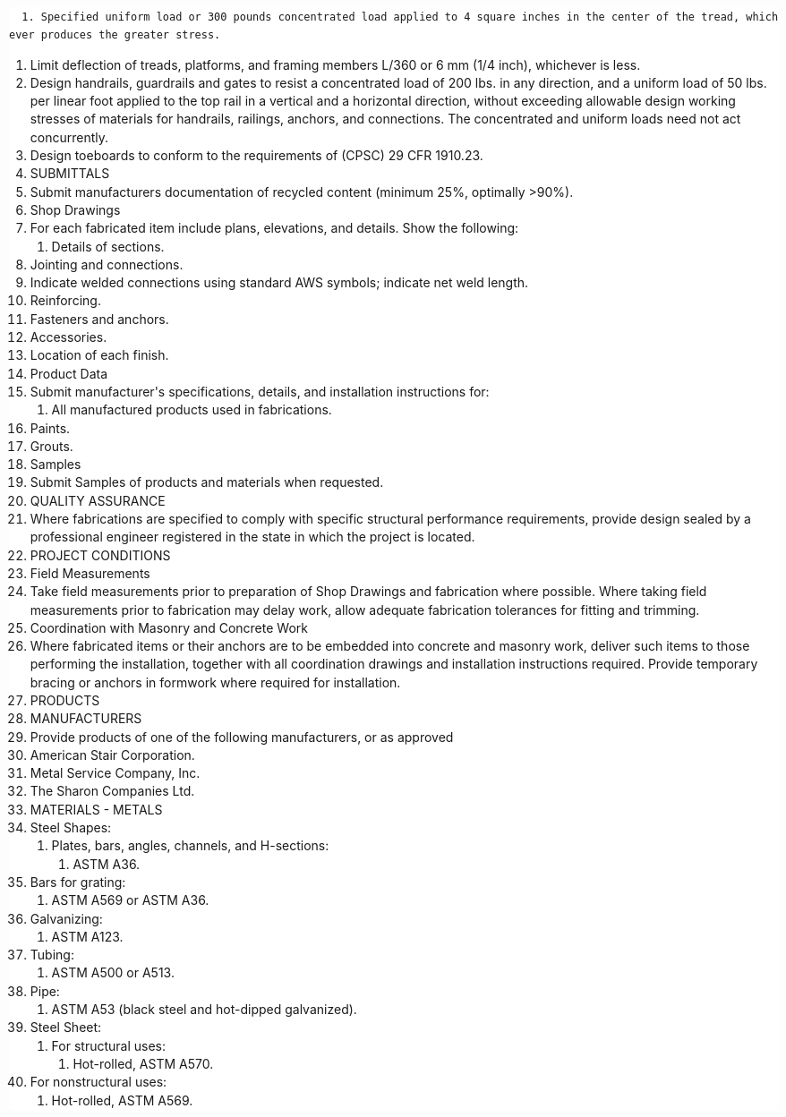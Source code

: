       1. Specified uniform load or 300 pounds concentrated load applied to 4 square inches in the center of the tread, whichever produces the greater stress.
   1. Limit deflection of treads, platforms, and framing members L/360 or 6 mm (1/4 inch), whichever is less.
   1. Design handrails, guardrails and gates to resist a concentrated load of 200 lbs. in any direction, and a uniform load of 50 lbs. per linear foot applied to the top rail in a vertical and a horizontal direction, without exceeding allowable design working stresses of materials for handrails, railings, anchors, and connections. The concentrated and uniform loads need not act concurrently.
   1. Design toeboards to conform to the requirements of (CPSC) 29 CFR 1910.23.
   1. SUBMITTALS
   1. Submit manufacturers documentation of recycled content (minimum 25%, optimally >90%).
   1. Shop Drawings
   1. For each fabricated item include plans, elevations, and details. Show the following:
      1. Details of sections.
   1. Jointing and connections.
   1. Indicate welded connections using standard AWS symbols; indicate net weld length.
   1. Reinforcing.
   1. Fasteners and anchors.
   1. Accessories.
   1. Location of each finish.
   1. Product Data
   1. Submit manufacturer's specifications, details, and installation instructions for:
      1. All manufactured products used in fabrications.
   1. Paints.
   1. Grouts.
   1. Samples
   1. Submit Samples of products and materials when requested.
   1. QUALITY ASSURANCE
   1. Where fabrications are specified to comply with specific structural performance requirements, provide design sealed by a professional engineer registered in the state in which the project is located.
   1. PROJECT CONDITIONS
   1. Field Measurements
   1. Take field measurements prior to preparation of Shop Drawings and fabrication where possible. Where taking field measurements prior to fabrication may delay work, allow adequate fabrication tolerances for fitting and trimming.
   1. Coordination with Masonry and Concrete Work
   1. Where fabricated items or their anchors are to be embedded into concrete and masonry work, deliver such items to those performing the installation, together with all coordination drawings and installation instructions required. Provide temporary bracing or anchors in formwork where required for installation.
   1. PRODUCTS
   1. MANUFACTURERS
   1. Provide products of one of the following manufacturers, or as approved
   1. American Stair Corporation.
   1. Metal Service Company, Inc.
   1. The Sharon Companies Ltd.
   1. MATERIALS - METALS
   1. Steel Shapes:
      1. Plates, bars, angles, channels, and H-sections:
         1. ASTM A36.
   1. Bars for grating:
      1. ASTM A569 or ASTM A36.
   1. Galvanizing:
      1. ASTM A123.
   1. Tubing:
      1. ASTM A500 or A513.
   1. Pipe:
      1. ASTM A53 (black steel and hot-dipped galvanized).
   1. Steel Sheet:
      1. For structural uses:
         1. Hot-rolled, ASTM A570.
   1. For nonstructural uses:
      1. Hot-rolled, ASTM A569.